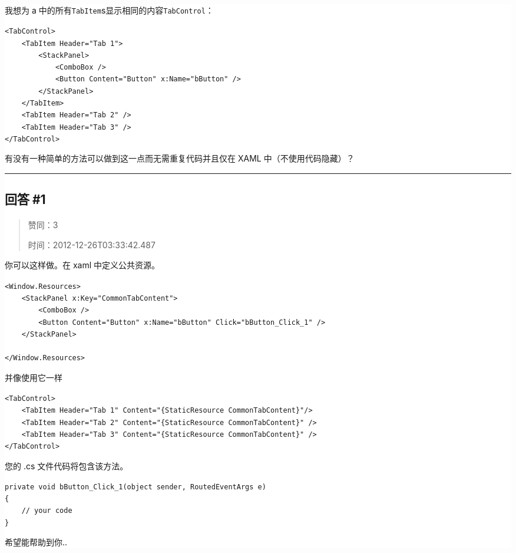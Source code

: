 我想为 a 中的所有`TabItem`s显示相同的内容`TabControl`：

```
<TabControl>
    <TabItem Header="Tab 1">
        <StackPanel>
            <ComboBox />
            <Button Content="Button" x:Name="bButton" />
        </StackPanel>
    </TabItem>
    <TabItem Header="Tab 2" />
    <TabItem Header="Tab 3" />
</TabControl> 
```

有没有一种简单的方法可以做到这一点而无需重复代码并且仅在 XAML 中（不使用代码隐藏）？

* * *

## 回答 #1

> 赞同：3
> 
> 时间：2012-12-26T03:33:42.487

你可以这样做。在 xaml 中定义公共资源。

```
<Window.Resources>
    <StackPanel x:Key="CommonTabContent">
        <ComboBox />
        <Button Content="Button" x:Name="bButton" Click="bButton_Click_1" />
    </StackPanel>

</Window.Resources> 
```

并像使用它一样

```
<TabControl>
    <TabItem Header="Tab 1" Content="{StaticResource CommonTabContent}"/>
    <TabItem Header="Tab 2" Content="{StaticResource CommonTabContent}" />
    <TabItem Header="Tab 3" Content="{StaticResource CommonTabContent}" />
</TabControl> 
```

您的 .cs 文件代码将包含该方法。

```
private void bButton_Click_1(object sender, RoutedEventArgs e)
{
    // your code
} 
```

希望能帮助到你..
